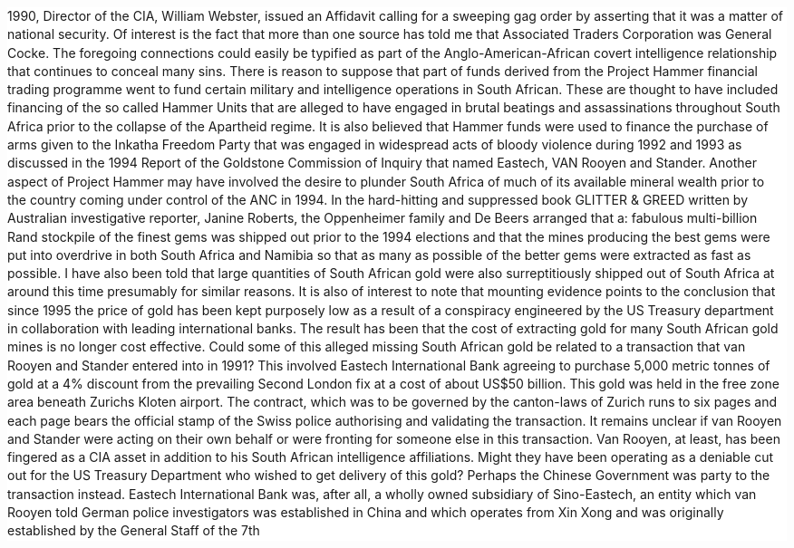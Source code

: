 1990, Director of the CIA, William Webster, issued an Affidavit calling
for a sweeping gag order by asserting that it was a matter of national
security. Of interest is
the fact that more than one source has told me that Associated Traders
Corporation was General Cocke.
The foregoing connections could
easily be typified as part of the Anglo-American-African covert
intelligence relationship that continues to conceal many sins.
There is reason to suppose that part of funds derived from the
Project Hammer financial trading programme went to fund certain military
and intelligence operations in South African.
These are thought to have included financing of the so called Hammer
Units that are alleged to have engaged in brutal beatings and
assassinations throughout South Africa prior to the collapse of the
Apartheid regime. It is
also believed that Hammer funds were used to finance the purchase of
arms given to the Inkatha Freedom Party that was engaged in widespread
acts of bloody violence during 1992 and 1993 as discussed in the 1994
Report of the Goldstone Commission of Inquiry that named Eastech, VAN
Rooyen and Stander.
Another aspect of Project Hammer may
have involved the desire to plunder South Africa of much of its
available mineral wealth prior to the country coming under control of
the ANC in 1994. In the hard-hitting and suppressed book GLITTER & GREED
written by Australian investigative reporter, Janine Roberts, the
Oppenheimer family and De Beers arranged that a:
fabulous
multi-billion Rand stockpile of the finest gems was shipped out prior to
the 1994 elections and that the mines producing the best gems were put
into overdrive in both South Africa and Namibia so that as many as
possible of the better gems were extracted as fast as possible.
I have also been told that large
quantities of South African gold were also surreptitiously shipped out
of South Africa at around this time presumably for similar reasons.
It is also of interest to note that mounting evidence points to
the conclusion that since 1995 the price of gold has been kept purposely
low as a result of a conspiracy engineered by the US Treasury department
in collaboration with leading international banks. The result has been that the cost of extracting gold for many
South African gold mines is no longer cost effective.
Could some of this alleged missing
South African gold be related to a transaction that van Rooyen and
Stander entered into in 1991? This
involved Eastech International Bank agreeing to purchase 5,000 metric
tonnes of gold at a 4% discount from the prevailing Second London fix
at a cost of about US$50 billion.
This gold was held in the free zone area beneath Zurichs
Kloten airport. The
contract, which was to be governed by the canton-laws of Zurich
runs to six pages and each page bears the official stamp of the Swiss
police authorising and validating the transaction.
It remains unclear if van Rooyen and
Stander were acting on their own behalf or were fronting for someone
else in this transaction. Van
Rooyen, at least, has been fingered as a CIA asset in addition to his
South African intelligence affiliations.
Might they have been operating as a deniable cut out for the
US Treasury Department who wished to get delivery of this gold?
Perhaps the Chinese Government was
party to the transaction instead. Eastech
International Bank was, after all, a wholly owned subsidiary of
Sino-Eastech, an entity which van Rooyen told German police
investigators was established in China and which operates from
Xin Xong and was originally established by the General Staff of the 7th